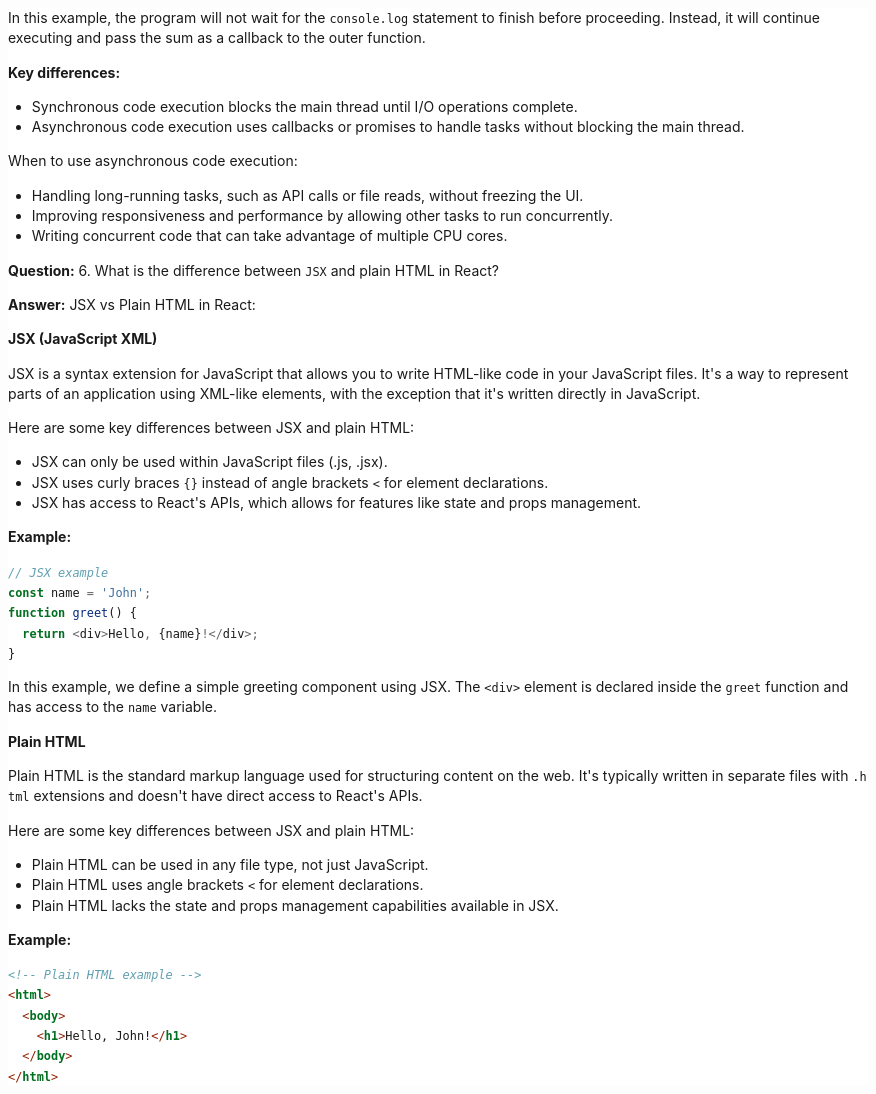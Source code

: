 In this example, the program will not wait for the `console.log` statement to finish before proceeding. Instead, it will continue executing and pass the sum as a callback to the outer function.

**Key differences:**

*   Synchronous code execution blocks the main thread until I/O operations complete.
*   Asynchronous code execution uses callbacks or promises to handle tasks without blocking the main thread.

When to use asynchronous code execution:

*   Handling long-running tasks, such as API calls or file reads, without freezing the UI.
*   Improving responsiveness and performance by allowing other tasks to run concurrently.
*   Writing concurrent code that can take advantage of multiple CPU cores.

**Question:** 6. What is the difference between `JSX` and plain HTML in React?

**Answer:** JSX vs Plain HTML in React:

**JSX (JavaScript XML)**

JSX is a syntax extension for JavaScript that allows you to write HTML-like code in your JavaScript files. It's a way to represent parts of an application using XML-like elements, with the exception that it's written directly in JavaScript.

Here are some key differences between JSX and plain HTML:

*   JSX can only be used within JavaScript files (.js, .jsx).
*   JSX uses curly braces `{}` instead of angle brackets `<` for element declarations.
*   JSX has access to React's APIs, which allows for features like state and props management.

**Example:**

```javascript
// JSX example
const name = 'John';
function greet() {
  return <div>Hello, {name}!</div>;
}
```

In this example, we define a simple greeting component using JSX. The `<div>` element is declared inside the `greet` function and has access to the `name` variable.

**Plain HTML**

Plain HTML is the standard markup language used for structuring content on the web. It's typically written in separate files with `.html` extensions and doesn't have direct access to React's APIs.

Here are some key differences between JSX and plain HTML:

*   Plain HTML can be used in any file type, not just JavaScript.
*   Plain HTML uses angle brackets `<` for element declarations.
*   Plain HTML lacks the state and props management capabilities available in JSX.

**Example:**

```html
<!-- Plain HTML example -->
<html>
  <body>
    <h1>Hello, John!</h1>
  </body>
</html>
```
